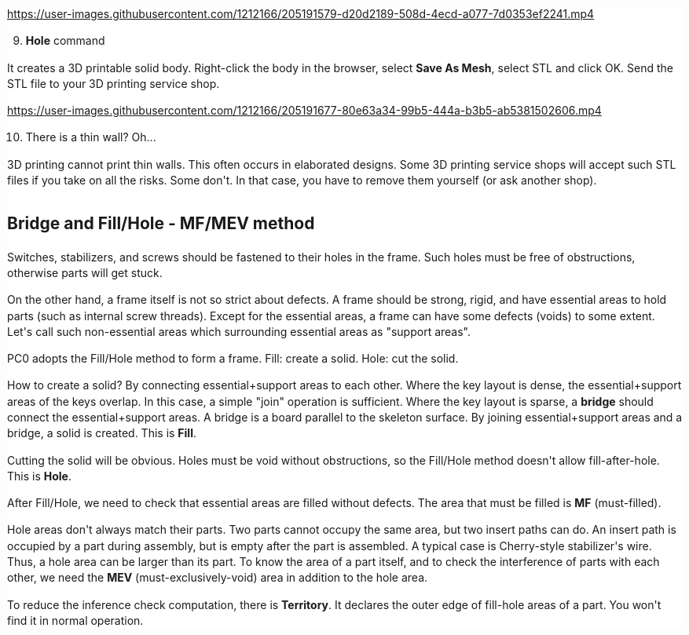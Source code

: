 https://user-images.githubusercontent.com/1212166/205191579-d20d2189-508d-4ecd-a077-7d0353ef2241.mp4

9. **Hole** command

It creates a 3D printable solid body. Right-click the body in the browser, select **Save As Mesh**, select STL and click OK.
Send the STL file to your 3D printing service shop.

https://user-images.githubusercontent.com/1212166/205191677-80e63a34-99b5-444a-b3b5-ab5381502606.mp4

10. There is a thin wall? Oh...

3D printing cannot print thin walls. This often occurs in elaborated designs.
Some 3D printing service shops will accept such STL files if you take on all the risks. Some don't.
In that case, you have to remove them yourself (or ask another shop).

## Bridge and Fill/Hole - MF/MEV method

Switches, stabilizers, and screws should be fastened to their holes in the frame. Such holes must be free of obstructions,
otherwise parts will get stuck.

On the other hand, a frame itself is not so strict about defects. A frame should be strong, rigid,
and have essential areas to hold parts (such as internal screw threads).
Except for the essential areas, a frame can have some defects (voids) to some extent. Let's call such
non-essential areas which surrounding essential areas as "support areas".

PC0 adopts the Fill/Hole method to form a frame. Fill: create a solid. Hole: cut the solid.

How to create a solid? By connecting essential+support areas to each other. Where the key layout is dense,
the essential+support areas of the keys overlap. In this case, a simple "join" operation is sufficient.
Where the key layout is sparse, a **bridge** should connect the essential+support areas.
A bridge is a board parallel to the skeleton surface. 
By joining essential+support areas and a bridge, a solid is created. This is **Fill**.

Cutting the solid will be obvious. Holes must be void without obstructions,
so the Fill/Hole method doesn't allow fill-after-hole. This is **Hole**.

After Fill/Hole, we need to check that essential areas are filled without defects. The area that must be filled is **MF** (must-filled).

Hole areas don't always match their parts. Two parts cannot occupy the same area, but two insert paths can do. 
An insert path is occupied by a part during assembly, but is empty after the part is assembled.
A typical case is Cherry-style stabilizer's wire. Thus, a hole area can be larger than its part.
To know the area of a part itself, and to check the interference of parts with each other,
we need the **MEV** (must-exclusively-void) area in addition to the hole area.

To reduce the inference check computation, there is **Territory**. It declares the outer edge of fill-hole areas of a part.
You won't find it in normal operation.
